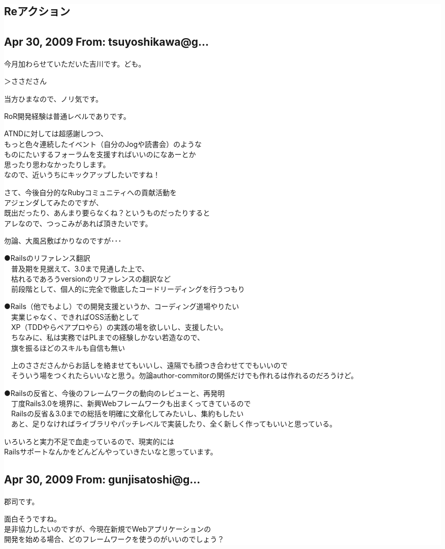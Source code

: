 ## Reアクション

## Apr 30, 2009 From: tsuyoshikawa@g...

今月加わらせていただいた吉川です。ども。

＞ささださん

当方ひまなので、ノリ気です。

RoR開発経験は普通レベルでありです。

ATNDに対しては超感謝しつつ、  
もっと色々連続したイベント（自分のJogや読書会）のような  
ものにたいするフォーラムを支援すればいいのになあーとか  
思ったり思わなかったりします。  
なので、近いうちにキックアップしたいですね！

さて、今後自分的なRubyコミュニティへの貢献活動を  
アジェンダしてみたのですが、  
既出だったり、あんまり要らなくね？というものだったりすると  
アレなので、つっこみがあれば頂きたいです。

勿論、大風呂敷ばかりなのですが･･･

●Railsのリファレンス翻訳  
　普及期を見据えて、3.0まで見通した上で、  
　枯れるであろうversionのリファレンスの翻訳など  
　前段階として、個人的に完全で徹底したコードリーディングを行うつもり

●Rails（他でもよし）での開発支援というか、コーディング道場やりたい  
　実業じゃなく、できればOSS活動として  
　XP（TDDやらペアプロやら）の実践の場を欲しいし、支援したい。  
　ちなみに、私は実務ではPLまでの経験しかない若造なので、  
　旗を振るほどのスキルも自信も無い

　上のささださんからお話しを絡ませてもいいし、遠隔でも顔つき合わせてでもいいので  
　そういう場をつくれたらいいなと思う。勿論author-commitorの関係だけでも作れるは作れるのだろうけど。

●Railsの反省と、今後のフレームワークの動向のレビューと、再発明  
　丁度Rails3.0を境界に、新興Webフレームワークも出まくってきているので  
　Railsの反省＆3.0までの総括を明確に文章化してみたいし、集約もしたい  
　あと、足りなければライブラリやパッチレベルで実装したり、全く新しく作ってもいいと思っている。

いろいろと実力不足で血走っているので、現実的には  
Railsサポートなんかをどんどんやっていきたいなと思っています。

## Apr 30, 2009 From: gunjisatoshi@g...

郡司です。

面白そうですね。  
是非協力したいのですが、今現在新規でWebアプリケーションの  
開発を始める場合、どのフレームワークを使うのがいいのでしょう？

